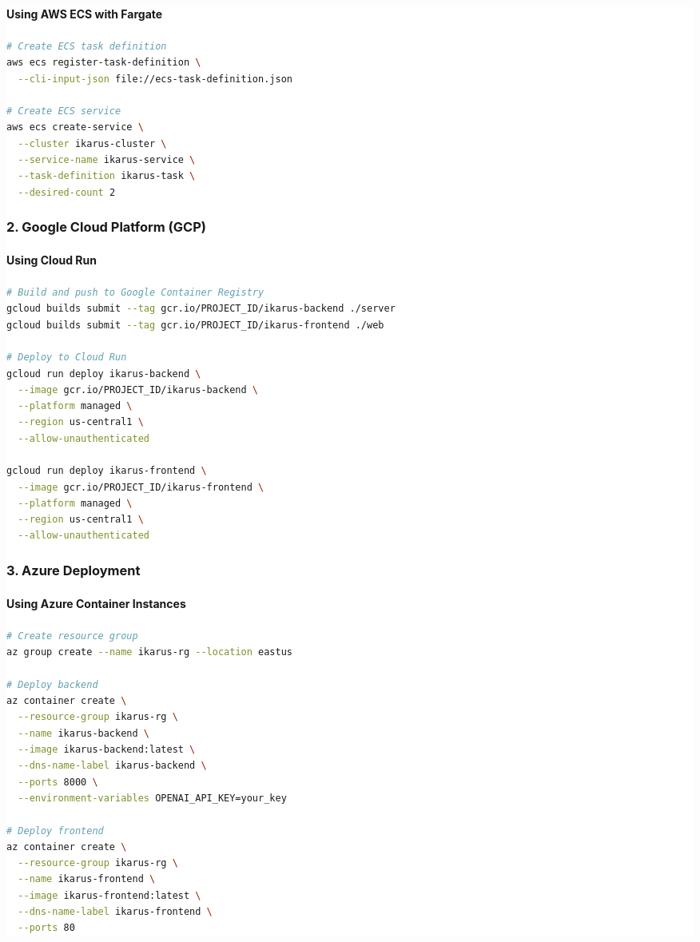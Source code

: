 #### Using AWS ECS with Fargate
```bash
# Create ECS task definition
aws ecs register-task-definition \
  --cli-input-json file://ecs-task-definition.json

# Create ECS service
aws ecs create-service \
  --cluster ikarus-cluster \
  --service-name ikarus-service \
  --task-definition ikarus-task \
  --desired-count 2
```

### 2. Google Cloud Platform (GCP)

#### Using Cloud Run
```bash
# Build and push to Google Container Registry
gcloud builds submit --tag gcr.io/PROJECT_ID/ikarus-backend ./server
gcloud builds submit --tag gcr.io/PROJECT_ID/ikarus-frontend ./web

# Deploy to Cloud Run
gcloud run deploy ikarus-backend \
  --image gcr.io/PROJECT_ID/ikarus-backend \
  --platform managed \
  --region us-central1 \
  --allow-unauthenticated

gcloud run deploy ikarus-frontend \
  --image gcr.io/PROJECT_ID/ikarus-frontend \
  --platform managed \
  --region us-central1 \
  --allow-unauthenticated
```

### 3. Azure Deployment

#### Using Azure Container Instances
```bash
# Create resource group
az group create --name ikarus-rg --location eastus

# Deploy backend
az container create \
  --resource-group ikarus-rg \
  --name ikarus-backend \
  --image ikarus-backend:latest \
  --dns-name-label ikarus-backend \
  --ports 8000 \
  --environment-variables OPENAI_API_KEY=your_key

# Deploy frontend
az container create \
  --resource-group ikarus-rg \
  --name ikarus-frontend \
  --image ikarus-frontend:latest \
  --dns-name-label ikarus-frontend \
  --ports 80
```
